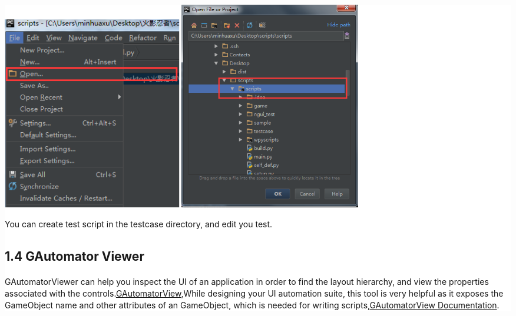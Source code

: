 <img src="image/pycharm_step1.png" alt="Drawing" width="300px" /><img src="image/pycharm_step2.png" alt="Drawing" width="300px" />

You can create test script in the testcase directory, and edit you test.

<a name="1.4"></a>

## 1.4 GAutomator Viewer

GAutomatorViewer can help you inspect the UI of an application in order to find the layout hierarchy, and view the properties associated with the controls.[GAutomatorView](http://cdn.wetest.qq.com/com/c/GAutomatorView.zip),While designing your UI automation suite, this tool is very helpful as it exposes the GameObject name and other attributes of an GameObject, which is needed for writing scripts,[GAutomatorView Documentation](https://github.com/Tencent/GAutomator/blob/master/doc/GAutomatorView%E6%B8%B8%E6%88%8F%E6%8E%A7%E4%BB%B6%E6%9F%A5%E7%9C%8B%E5%99%A8.md "GAutomatorView").
